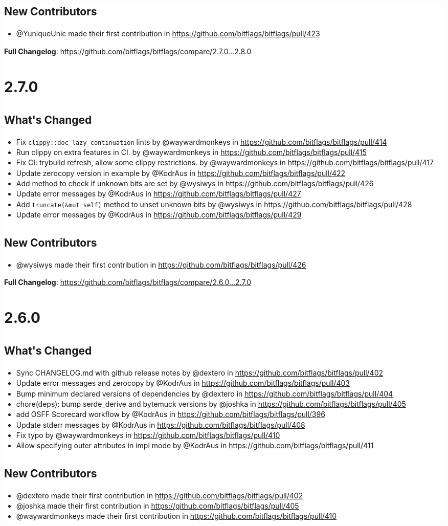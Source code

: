 ## New Contributors
* @YuniqueUnic made their first contribution in https://github.com/bitflags/bitflags/pull/423

**Full Changelog**: https://github.com/bitflags/bitflags/compare/2.7.0...2.8.0

# 2.7.0

## What's Changed
* Fix `clippy::doc_lazy_continuation` lints by @waywardmonkeys in https://github.com/bitflags/bitflags/pull/414
* Run clippy on extra features in CI. by @waywardmonkeys in https://github.com/bitflags/bitflags/pull/415
* Fix CI: trybuild refresh, allow some clippy restrictions. by @waywardmonkeys in https://github.com/bitflags/bitflags/pull/417
* Update zerocopy version in example by @KodrAus in https://github.com/bitflags/bitflags/pull/422
* Add method to check if unknown bits are set by @wysiwys in https://github.com/bitflags/bitflags/pull/426
* Update error messages by @KodrAus in https://github.com/bitflags/bitflags/pull/427
* Add `truncate(&mut self)` method to unset unknown bits by @wysiwys in https://github.com/bitflags/bitflags/pull/428
* Update error messages by @KodrAus in https://github.com/bitflags/bitflags/pull/429

## New Contributors
* @wysiwys made their first contribution in https://github.com/bitflags/bitflags/pull/426

**Full Changelog**: https://github.com/bitflags/bitflags/compare/2.6.0...2.7.0

# 2.6.0

## What's Changed
* Sync CHANGELOG.md with github release notes by @dextero in https://github.com/bitflags/bitflags/pull/402
* Update error messages and zerocopy by @KodrAus in https://github.com/bitflags/bitflags/pull/403
* Bump minimum declared versions of dependencies by @dextero in https://github.com/bitflags/bitflags/pull/404
* chore(deps): bump serde_derive and bytemuck versions by @joshka in https://github.com/bitflags/bitflags/pull/405
* add OSFF Scorecard workflow by @KodrAus in https://github.com/bitflags/bitflags/pull/396
* Update stderr messages by @KodrAus in https://github.com/bitflags/bitflags/pull/408
* Fix typo by @waywardmonkeys in https://github.com/bitflags/bitflags/pull/410
* Allow specifying outer attributes in impl mode by @KodrAus in https://github.com/bitflags/bitflags/pull/411

## New Contributors
* @dextero made their first contribution in https://github.com/bitflags/bitflags/pull/402
* @joshka made their first contribution in https://github.com/bitflags/bitflags/pull/405
* @waywardmonkeys made their first contribution in https://github.com/bitflags/bitflags/pull/410
